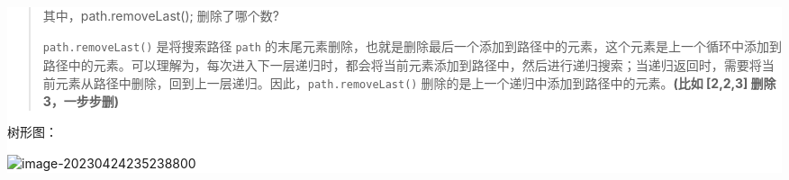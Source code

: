 >其中，path.removeLast(); 删除了哪个数?
>
>`path.removeLast()` 是将搜索路径 `path` 的末尾元素删除，也就是删除最后一个添加到路径中的元素，这个元素是上一个循环中添加到路径中的元素。可以理解为，每次进入下一层递归时，都会将当前元素添加到路径中，然后进行递归搜索；当递归返回时，需要将当前元素从路径中删除，回到上一层递归。因此，`path.removeLast()` 删除的是上一个递归中添加到路径中的元素。**(比如 [2,2,3] 删除 3，一步步删)**

树形图：

![image-20230424235238800](D:\software\typora\图片\image-20230424235238800.png)
